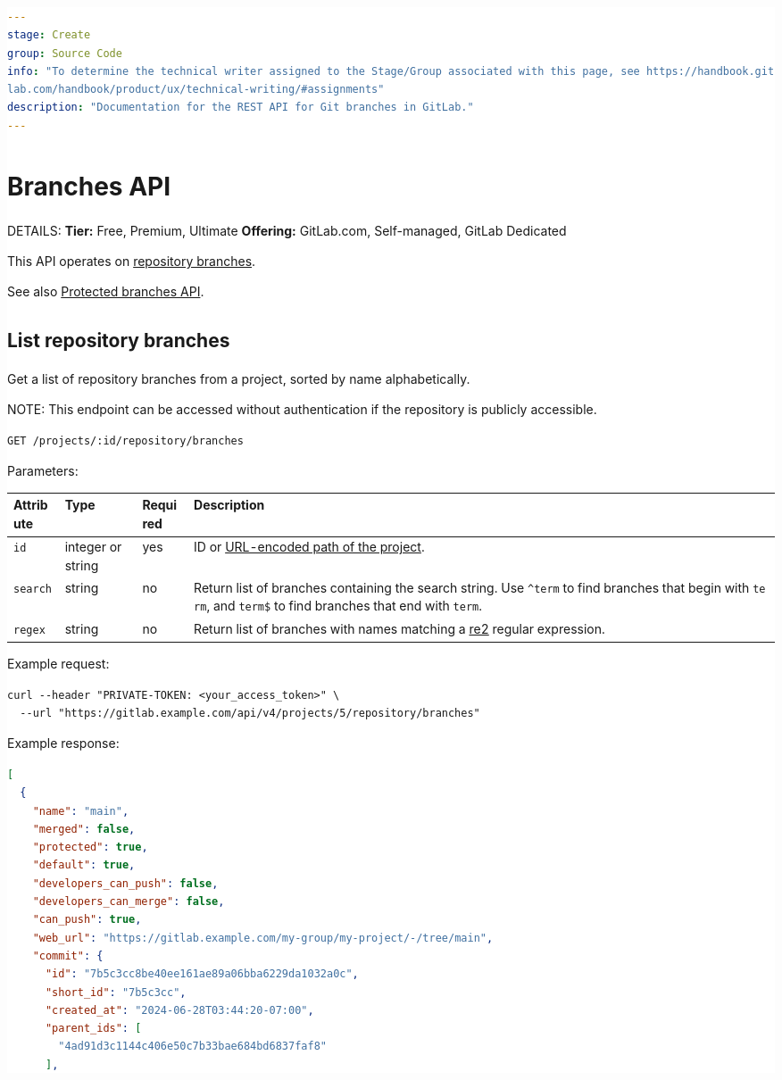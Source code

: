 ```yaml
---
stage: Create
group: Source Code
info: "To determine the technical writer assigned to the Stage/Group associated with this page, see https://handbook.gitlab.com/handbook/product/ux/technical-writing/#assignments"
description: "Documentation for the REST API for Git branches in GitLab."
---
```


# Branches API

DETAILS:
**Tier:** Free, Premium, Ultimate
**Offering:** GitLab.com, Self-managed, GitLab Dedicated

This API operates on [repository branches](../user/project/repository/branches/index.md).

See also [Protected branches API](protected_branches.md).

## List repository branches

Get a list of repository branches from a project, sorted by name alphabetically.

NOTE:
This endpoint can be accessed without authentication if the repository is publicly accessible.

```plaintext
GET /projects/:id/repository/branches
```

Parameters:

| Attribute | Type           | Required | Description |
|:----------|:---------------|:---------|:------------|
| `id`      | integer or string | yes      | ID or [URL-encoded path of the project](rest/index.md#namespaced-paths).|
| `search`  | string         | no       | Return list of branches containing the search string. Use `^term` to find branches that begin with `term`, and `term$` to find branches that end with `term`. |
| `regex`   | string         | no       | Return list of branches with names matching a [re2](https://github.com/google/re2/wiki/Syntax) regular expression. |

Example request:

```shell
curl --header "PRIVATE-TOKEN: <your_access_token>" \
  --url "https://gitlab.example.com/api/v4/projects/5/repository/branches"
```

Example response:

```json
[
  {
    "name": "main",
    "merged": false,
    "protected": true,
    "default": true,
    "developers_can_push": false,
    "developers_can_merge": false,
    "can_push": true,
    "web_url": "https://gitlab.example.com/my-group/my-project/-/tree/main",
    "commit": {
      "id": "7b5c3cc8be40ee161ae89a06bba6229da1032a0c",
      "short_id": "7b5c3cc",
      "created_at": "2024-06-28T03:44:20-07:00",
      "parent_ids": [
        "4ad91d3c1144c406e50c7b33bae684bd6837faf8"
      ],
```